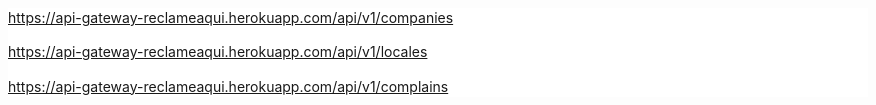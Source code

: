https://api-gateway-reclameaqui.herokuapp.com/api/v1/companies

https://api-gateway-reclameaqui.herokuapp.com/api/v1/locales

https://api-gateway-reclameaqui.herokuapp.com/api/v1/complains